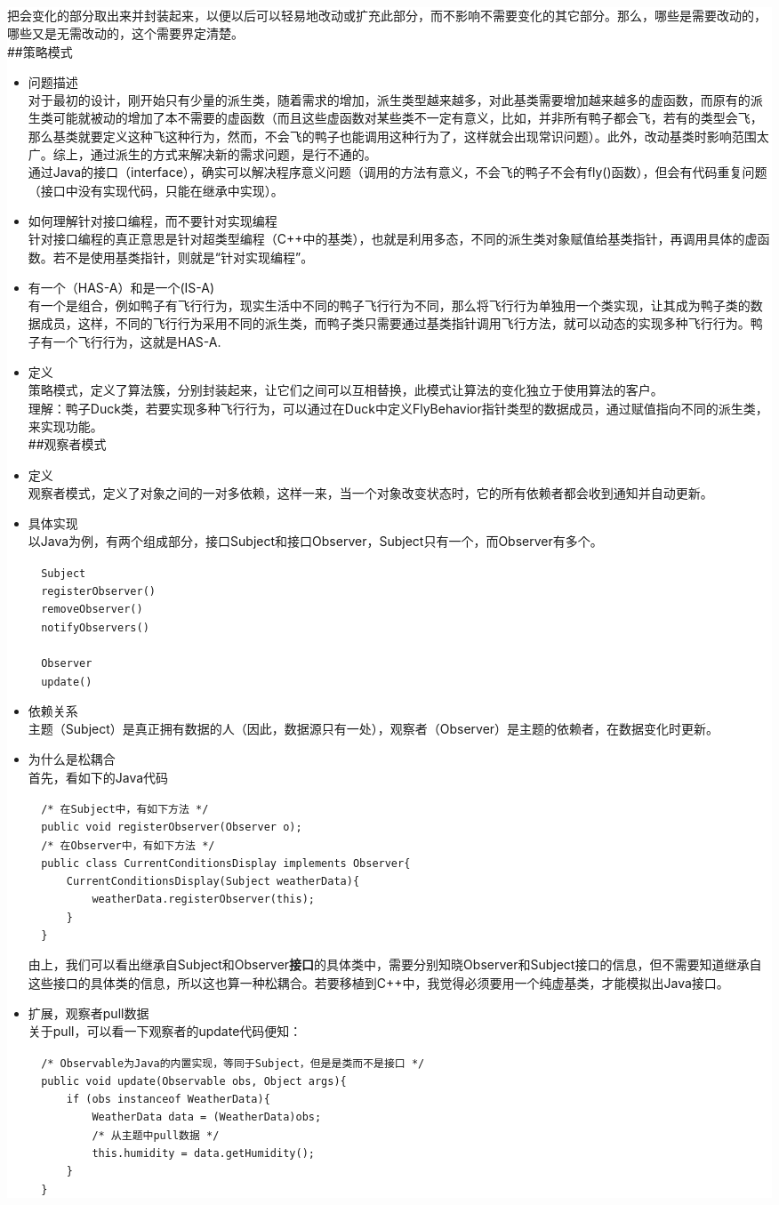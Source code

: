 把会变化的部分取出来并封装起来，以便以后可以轻易地改动或扩充此部分，而不影响不需要变化的其它部分。那么，哪些是需要改动的，哪些又是无需改动的，这个需要界定清楚。  
##策略模式  

* 问题描述    
	对于最初的设计，刚开始只有少量的派生类，随着需求的增加，派生类型越来越多，对此基类需要增加越来越多的虚函数，而原有的派生类可能就被动的增加了本不需要的虚函数（而且这些虚函数对某些类不一定有意义，比如，并非所有鸭子都会飞，若有的类型会飞，那么基类就要定义这种飞这种行为，然而，不会飞的鸭子也能调用这种行为了，这样就会出现常识问题）。此外，改动基类时影响范围太广。综上，通过派生的方式来解决新的需求问题，是行不通的。  
	通过Java的接口（interface），确实可以解决程序意义问题（调用的方法有意义，不会飞的鸭子不会有fly()函数），但会有代码重复问题（接口中没有实现代码，只能在继承中实现）。  
* 如何理解针对接口编程，而不要针对实现编程  
	针对接口编程的真正意思是针对超类型编程（C++中的基类），也就是利用多态，不同的派生类对象赋值给基类指针，再调用具体的虚函数。若不是使用基类指针，则就是“针对实现编程”。  
* 有一个（HAS-A）和是一个(IS-A)  
	有一个是组合，例如鸭子有飞行行为，现实生活中不同的鸭子飞行行为不同，那么将飞行行为单独用一个类实现，让其成为鸭子类的数据成员，这样，不同的飞行行为采用不同的派生类，而鸭子类只需要通过基类指针调用飞行方法，就可以动态的实现多种飞行行为。鸭子有一个飞行行为，这就是HAS-A.  
* 定义  
	策略模式，定义了算法簇，分别封装起来，让它们之间可以互相替换，此模式让算法的变化独立于使用算法的客户。  
	理解：鸭子Duck类，若要实现多种飞行行为，可以通过在Duck中定义FlyBehavior指针类型的数据成员，通过赋值指向不同的派生类，来实现功能。  
##观察者模式    

* 定义  
	观察者模式，定义了对象之间的一对多依赖，这样一来，当一个对象改变状态时，它的所有依赖者都会收到通知并自动更新。  
* 具体实现  
	以Java为例，有两个组成部分，接口Subject和接口Observer，Subject只有一个，而Observer有多个。
		
		Subject  
		registerObserver()
		removeObserver()
		notifyObservers()
		
		Observer
		update()
* 依赖关系  
	主题（Subject）是真正拥有数据的人（因此，数据源只有一处），观察者（Observer）是主题的依赖者，在数据变化时更新。  
* 为什么是松耦合  
	首先，看如下的Java代码

		/* 在Subject中，有如下方法 */  
		public void registerObserver(Observer o);  
		/* 在Observer中，有如下方法 */  
		public class CurrentConditionsDisplay implements Observer{
			CurrentConditionsDisplay(Subject weatherData){
				weatherData.registerObserver(this);
			}
		}
	由上，我们可以看出继承自Subject和Observer**接口**的具体类中，需要分别知晓Observer和Subject接口的信息，但不需要知道继承自这些接口的具体类的信息，所以这也算一种松耦合。若要移植到C++中，我觉得必须要用一个纯虚基类，才能模拟出Java接口。  
* 扩展，观察者pull数据  
	关于pull，可以看一下观察者的update代码便知：  

		/* Observable为Java的内置实现，等同于Subject，但是是类而不是接口 */
		public void update(Observable obs, Object args){
			if (obs instanceof WeatherData){
				WeatherData data = (WeatherData)obs;
				/* 从主题中pull数据 */
				this.humidity = data.getHumidity();
			}
		}
	